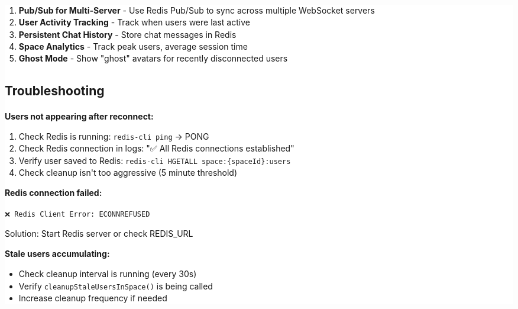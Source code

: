 1. **Pub/Sub for Multi-Server** - Use Redis Pub/Sub to sync across multiple WebSocket servers
2. **User Activity Tracking** - Track when users were last active
3. **Persistent Chat History** - Store chat messages in Redis
4. **Space Analytics** - Track peak users, average session time
5. **Ghost Mode** - Show "ghost" avatars for recently disconnected users

## Troubleshooting

**Users not appearing after reconnect:**
1. Check Redis is running: `redis-cli ping` → PONG
2. Check Redis connection in logs: "✅ All Redis connections established"
3. Verify user saved to Redis: `redis-cli HGETALL space:{spaceId}:users`
4. Check cleanup isn't too aggressive (5 minute threshold)

**Redis connection failed:**
```
❌ Redis Client Error: ECONNREFUSED
```
Solution: Start Redis server or check REDIS_URL

**Stale users accumulating:**
- Check cleanup interval is running (every 30s)
- Verify `cleanupStaleUsersInSpace()` is being called
- Increase cleanup frequency if needed
